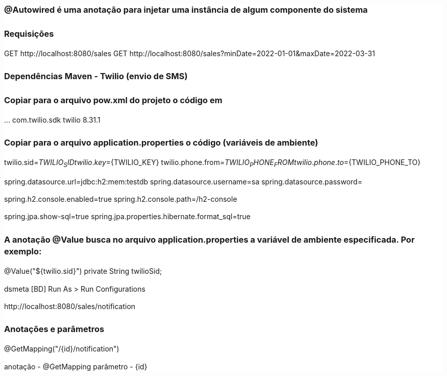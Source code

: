 ### @Autowired é uma anotação para injetar uma instância de algum componente do sistema

### Requisições

GET 	http://localhost:8080/sales
GET 	http://localhost:8080/sales?minDate=2022-01-01&maxDate=2022-03-31

### Dependências Maven - Twilio (envio de SMS)

### Copiar para o arquivo pow.xml do projeto o código em <dependencies></dependencies>
<dependencies>
...
	<dependency>
		<groupId>com.twilio.sdk</groupId>
		<artifactId>twilio</artifactId>
		<version>8.31.1</version>
	</dependency>
</dependencies>

### Copiar para o arquivo application.properties o código (variáveis de ambiente)

twilio.sid=${TWILIO_SID}
twilio.key=${TWILIO_KEY}
twilio.phone.from=${TWILIO_PHONE_FROM}
twilio.phone.to=${TWILIO_PHONE_TO}

spring.datasource.url=jdbc:h2:mem:testdb
spring.datasource.username=sa
spring.datasource.password=

spring.h2.console.enabled=true
spring.h2.console.path=/h2-console

spring.jpa.show-sql=true
spring.jpa.properties.hibernate.format_sql=true

### A anotação @Value busca no arquivo application.properties a variável de ambiente especificada. Por exemplo:
@Value("${twilio.sid}")
private String twilioSid;

dsmeta [BD] Run As > Run Configurations

http://localhost:8080/sales/notification

### Anotações e parâmetros
@GetMapping("/{id}/notification")

anotação -	@GetMapping
parâmetro -	{id}
